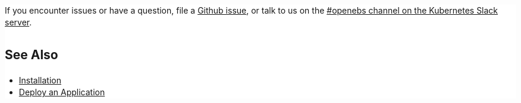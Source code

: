 If you encounter issues or have a question, file a [Github issue](https://github.com/openebs/openebs/issues/new), or talk to us on the [#openebs channel on the Kubernetes Slack server](https://kubernetes.slack.com/messages/openebs/).

## See Also

- [Installation](../../../quickstart-guide/installation.md)
- [Deploy an Application](../../../quickstart-guide/deploy-a-test-application.md)